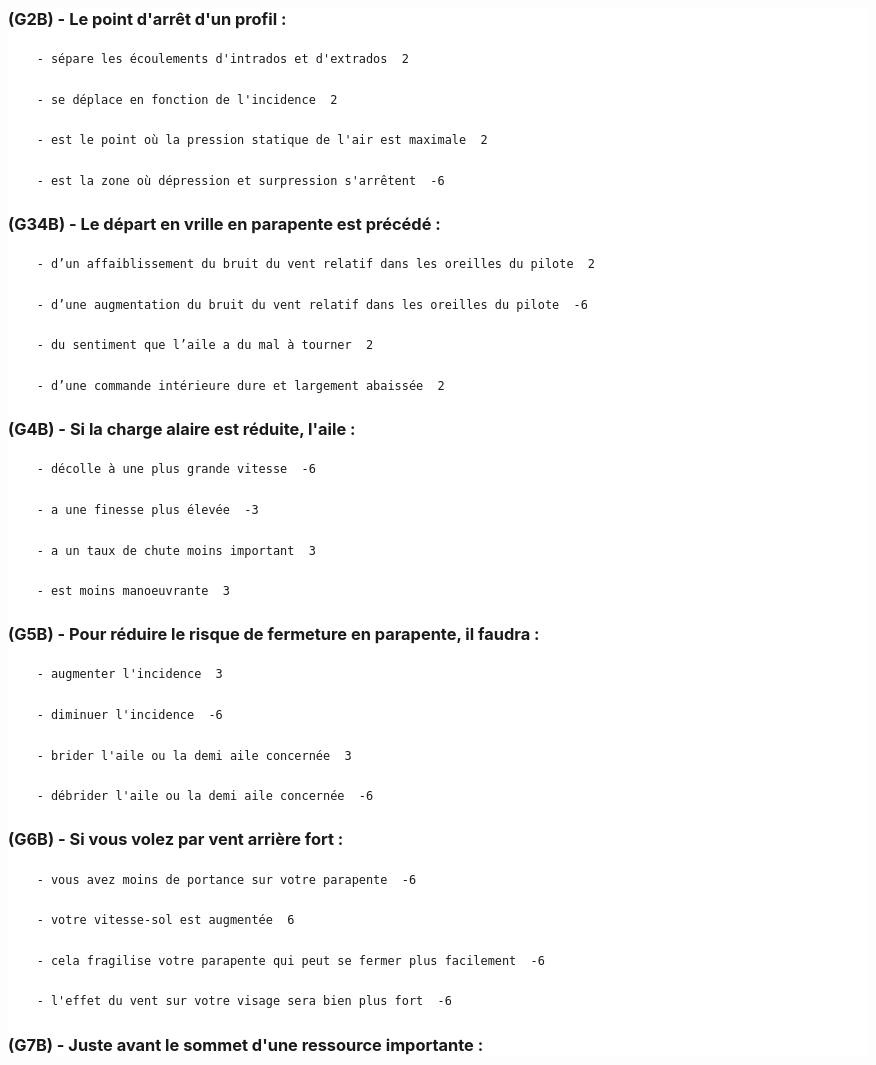 ### (G2B) - Le point d'arrêt d'un profil :

    
        - sépare les écoulements d'intrados et d'extrados  2
    
        - se déplace en fonction de l'incidence  2
    
        - est le point où la pression statique de l'air est maximale  2
    
        - est la zone où dépression et surpression s'arrêtent  -6
    
    
### (G34B) - Le départ en vrille en parapente est précédé :

    
        - d’un affaiblissement du bruit du vent relatif dans les oreilles du pilote  2
    
        - d’une augmentation du bruit du vent relatif dans les oreilles du pilote  -6
    
        - du sentiment que l’aile a du mal à tourner  2
    
        - d’une commande intérieure dure et largement abaissée  2
    
    
### (G4B) - Si la charge alaire est réduite, l'aile :

    
        - décolle à une plus grande vitesse  -6
    
        - a une finesse plus élevée  -3
    
        - a un taux de chute moins important  3
    
        - est moins manoeuvrante  3
    
    
### (G5B) - Pour réduire le risque de fermeture en parapente, il faudra :

    
        - augmenter l'incidence  3
    
        - diminuer l'incidence  -6
    
        - brider l'aile ou la demi aile concernée  3
    
        - débrider l'aile ou la demi aile concernée  -6
    
    
### (G6B) - Si vous volez par vent arrière fort :

    
        - vous avez moins de portance sur votre parapente  -6
    
        - votre vitesse-sol est augmentée  6
    
        - cela fragilise votre parapente qui peut se fermer plus facilement  -6
    
        - l'effet du vent sur votre visage sera bien plus fort  -6
    
    
### (G7B) - Juste avant le sommet d'une ressource importante :
